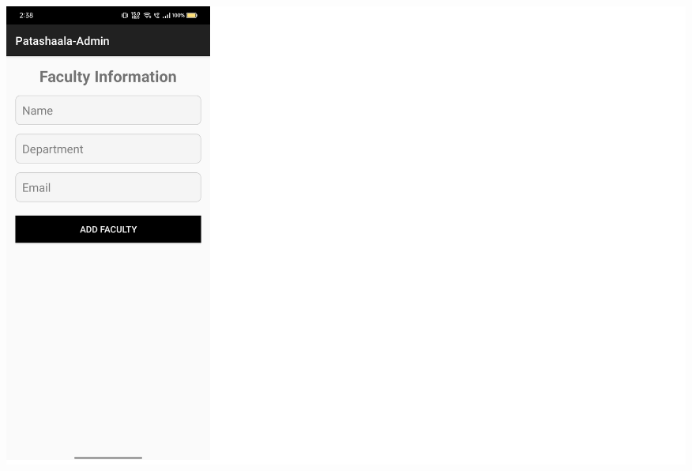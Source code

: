 <img src="https://github.com/richiehydra/PataShaala-App/blob/main/images/FacultyAdmin.jpeg" width="30%"></img> 
